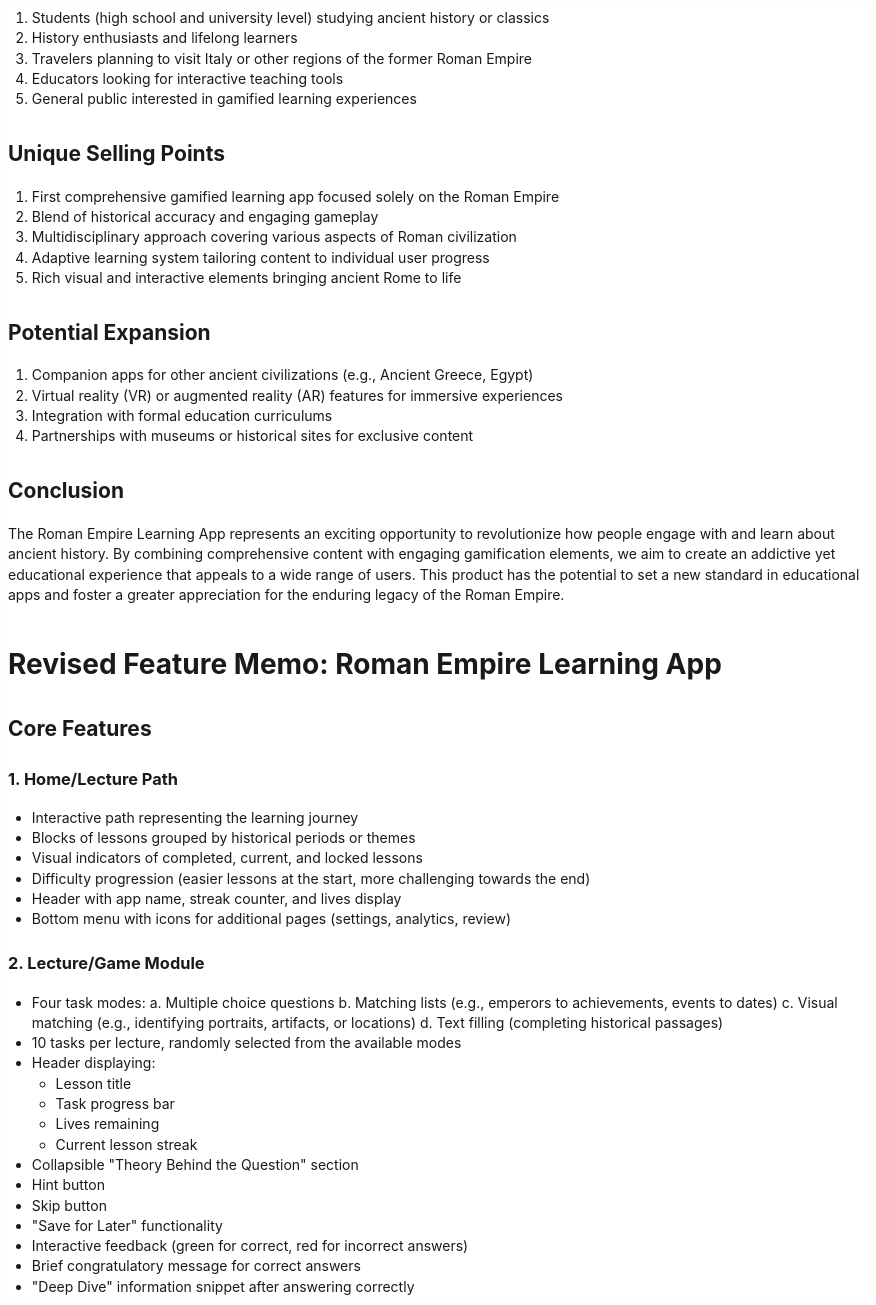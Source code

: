 1. Students (high school and university level) studying ancient history or classics
2. History enthusiasts and lifelong learners
3. Travelers planning to visit Italy or other regions of the former Roman Empire
4. Educators looking for interactive teaching tools
5. General public interested in gamified learning experiences

## Unique Selling Points

1. First comprehensive gamified learning app focused solely on the Roman Empire
2. Blend of historical accuracy and engaging gameplay
3. Multidisciplinary approach covering various aspects of Roman civilization
4. Adaptive learning system tailoring content to individual user progress
5. Rich visual and interactive elements bringing ancient Rome to life

## Potential Expansion

1. Companion apps for other ancient civilizations (e.g., Ancient Greece, Egypt)
2. Virtual reality (VR) or augmented reality (AR) features for immersive experiences
3. Integration with formal education curriculums
4. Partnerships with museums or historical sites for exclusive content

## Conclusion

The Roman Empire Learning App represents an exciting opportunity to revolutionize how people engage with and learn about ancient history. By combining comprehensive content with engaging gamification elements, we aim to create an addictive yet educational experience that appeals to a wide range of users. This product has the potential to set a new standard in educational apps and foster a greater appreciation for the enduring legacy of the Roman Empire.


# Revised Feature Memo: Roman Empire Learning App

## Core Features

### 1. Home/Lecture Path
- Interactive path representing the learning journey
- Blocks of lessons grouped by historical periods or themes
- Visual indicators of completed, current, and locked lessons
- Difficulty progression (easier lessons at the start, more challenging towards the end)
- Header with app name, streak counter, and lives display
- Bottom menu with icons for additional pages (settings, analytics, review)

### 2. Lecture/Game Module
- Four task modes:
  a. Multiple choice questions
  b. Matching lists (e.g., emperors to achievements, events to dates)
  c. Visual matching (e.g., identifying portraits, artifacts, or locations)
  d. Text filling (completing historical passages)
- 10 tasks per lecture, randomly selected from the available modes
- Header displaying:
  - Lesson title
  - Task progress bar
  - Lives remaining
  - Current lesson streak
- Collapsible "Theory Behind the Question" section
- Hint button
- Skip button
- "Save for Later" functionality
- Interactive feedback (green for correct, red for incorrect answers)
- Brief congratulatory message for correct answers
- "Deep Dive" information snippet after answering correctly
